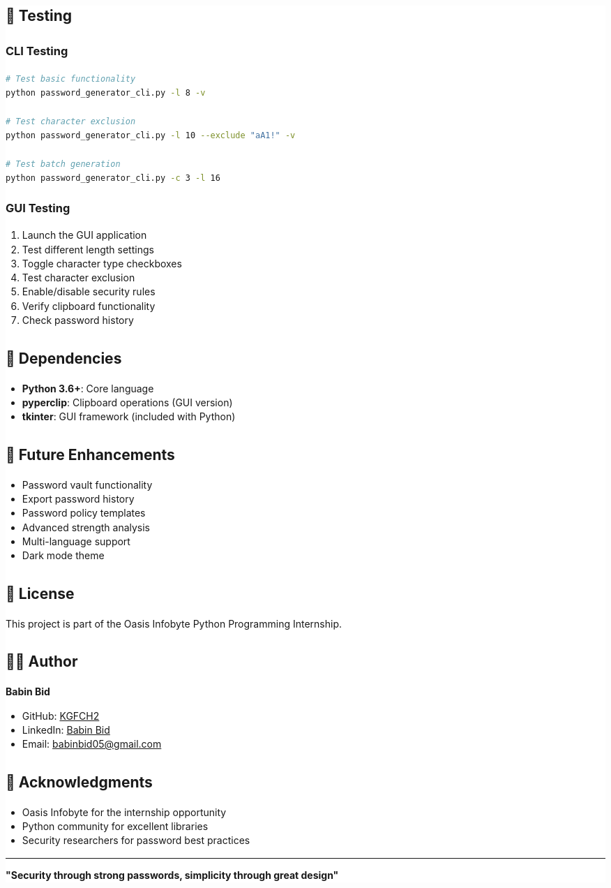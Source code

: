 ## 🧪 Testing

### CLI Testing
```bash
# Test basic functionality
python password_generator_cli.py -l 8 -v

# Test character exclusion
python password_generator_cli.py -l 10 --exclude "aA1!" -v

# Test batch generation
python password_generator_cli.py -c 3 -l 16
```

### GUI Testing
1. Launch the GUI application
2. Test different length settings
3. Toggle character type checkboxes
4. Test character exclusion
5. Enable/disable security rules
6. Verify clipboard functionality
7. Check password history

## 🔧 Dependencies

- **Python 3.6+**: Core language
- **pyperclip**: Clipboard operations (GUI version)
- **tkinter**: GUI framework (included with Python)

## 🚀 Future Enhancements

- Password vault functionality
- Export password history
- Password policy templates
- Advanced strength analysis
- Multi-language support
- Dark mode theme

## 📝 License

This project is part of the Oasis Infobyte Python Programming Internship.

## 👨‍💻 Author

**Babin Bid**
- GitHub: [KGFCH2](https://github.com/KGFCH2)
- LinkedIn: [Babin Bid](https://www.linkedin.com/in/babin-bid-853728293)
- Email: babinbid05@gmail.com

## 🙏 Acknowledgments

- Oasis Infobyte for the internship opportunity
- Python community for excellent libraries
- Security researchers for password best practices

---

**"Security through strong passwords, simplicity through great design"**